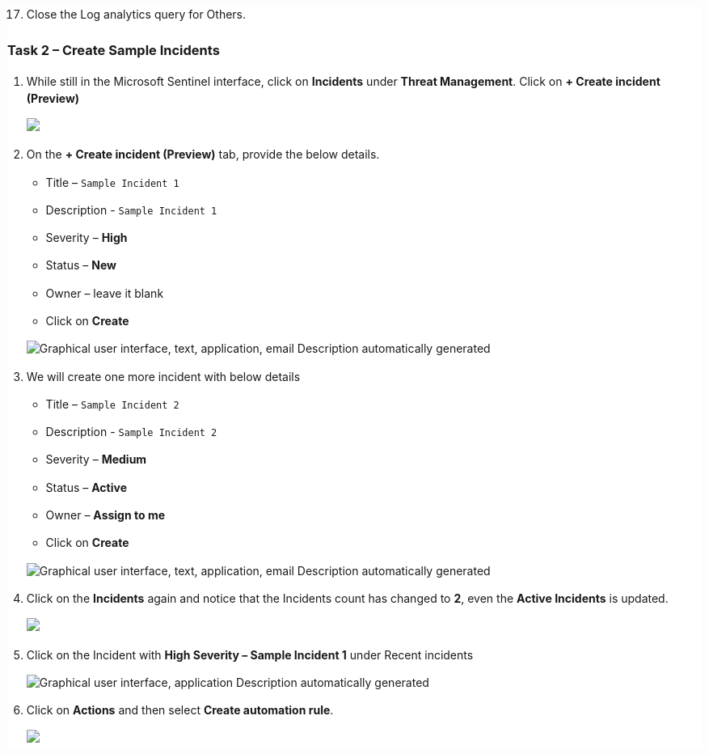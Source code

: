17. Close the Log analytics query for Others.

### Task 2 – Create Sample Incidents

1.  While still in the Microsoft Sentinel interface, click
    on **Incidents** under **Threat Management**. Click on **+ Create
    incident (Preview)**

    ![](./media/image110.png)

2.  On the **+ Create incident (Preview)** tab, provide the below
    details.

    - Title – `Sample Incident 1`

    - Description - `Sample Incident 1`

    - Severity – **High**

    - Status – **New**

    - Owner – leave it blank

    - Click on **Create**

    ![Graphical user interface, text, application, email Description
automatically generated](./media/image111.png)

3.  We will create one more incident with below details

    - Title – `Sample Incident 2`

    - Description - `Sample Incident 2`

    - Severity – **Medium**

    - Status – **Active**

    - Owner – **Assign to me**

    - Click on **Create**

    ![Graphical user interface, text, application, email Description
automatically generated](./media/image112.png)

4.  Click on the **Incidents** again and notice that the Incidents count
    has changed to **2**, even the **Active Incidents** is updated.

    ![](./media/image113.png)

5.  Click on the Incident with **High Severity – Sample Incident
    1** under Recent incidents

    ![Graphical user interface, application Description automatically
generated](./media/image114.png)

6.  Click on **Actions** and then select **Create automation rule**.

    ![](./media/image115.png)
